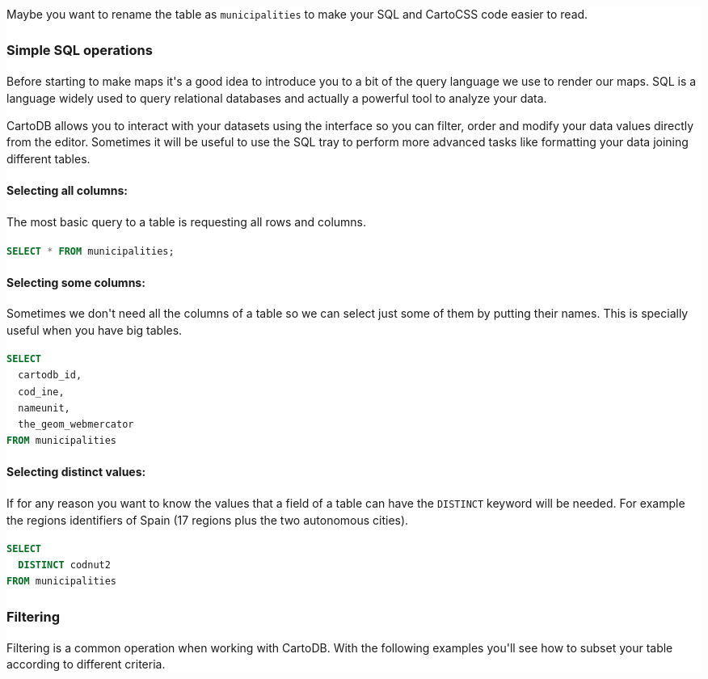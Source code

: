 Maybe you want to rename the table as `municipalities` to make your SQL and CartoCSS code easier to read.


### Simple SQL operations

Before starting to make maps it's a good idea to introduce you to a bit of the query language we use to render our maps. SQL is a language widely used to query relational databases and actually a powerful tool to analyze your data.

CartoDB allows you to interact with your datasets using the interface so you can filter, order and modify your data values directly from the editor. Sometimes it will be useful to use the SQL tray to perform more advanced tasks like formatting your data joining different tables.


#### Selecting all columns:

The most basic query to a table is requesting all rows and columns.

```sql
SELECT * FROM municipalities;
```

#### Selecting some columns:

Sometimes we don't need all the columns of a table so we can select just some of them by putting their names. This is specially useful when you have big tables.

```sql
SELECT
  cartodb_id,
  cod_ine,
  nameunit,
  the_geom_webmercator
FROM municipalities
```

#### Selecting distinct values:

If for any reason you want to know the values that a field of a table can have the `DISTINCT` keyword will be needed. For example the regions identifiers of Spain (17 regions plus the two autonomous cities).

```sql
SELECT
  DISTINCT codnut2
FROM municipalities
```

### Filtering

Filtering is a common operation when working with CartoDB. With the following examples you'll see how to subset your table according to different criteria.
